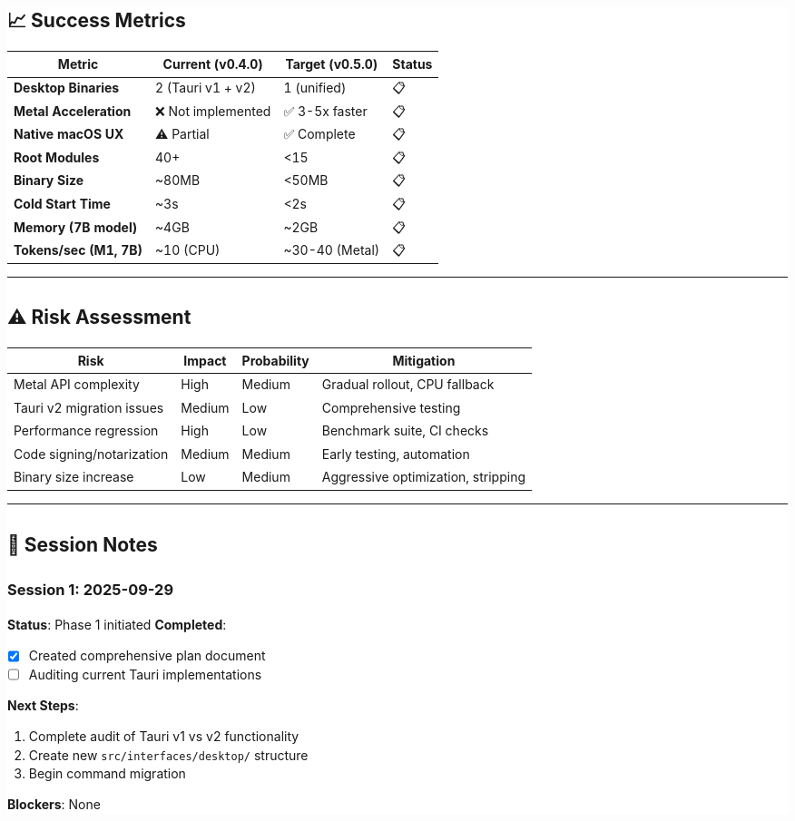 
## 📈 Success Metrics

| Metric | Current (v0.4.0) | Target (v0.5.0) | Status |
|--------|------------------|-----------------|--------|
| **Desktop Binaries** | 2 (Tauri v1 + v2) | 1 (unified) | 📋 |
| **Metal Acceleration** | ❌ Not implemented | ✅ 3-5x faster | 📋 |
| **Native macOS UX** | ⚠️ Partial | ✅ Complete | 📋 |
| **Root Modules** | 40+ | <15 | 📋 |
| **Binary Size** | ~80MB | <50MB | 📋 |
| **Cold Start Time** | ~3s | <2s | 📋 |
| **Memory (7B model)** | ~4GB | ~2GB | 📋 |
| **Tokens/sec (M1, 7B)** | ~10 (CPU) | ~30-40 (Metal) | 📋 |

---

## ⚠️ Risk Assessment

| Risk | Impact | Probability | Mitigation |
|------|--------|-------------|------------|
| Metal API complexity | High | Medium | Gradual rollout, CPU fallback |
| Tauri v2 migration issues | Medium | Low | Comprehensive testing |
| Performance regression | High | Low | Benchmark suite, CI checks |
| Code signing/notarization | Medium | Medium | Early testing, automation |
| Binary size increase | Low | Medium | Aggressive optimization, stripping |

---

## 🔄 Session Notes

### Session 1: 2025-09-29
**Status**: Phase 1 initiated
**Completed**:
- [x] Created comprehensive plan document
- [ ] Auditing current Tauri implementations

**Next Steps**:
1. Complete audit of Tauri v1 vs v2 functionality
2. Create new `src/interfaces/desktop/` structure
3. Begin command migration

**Blockers**: None
